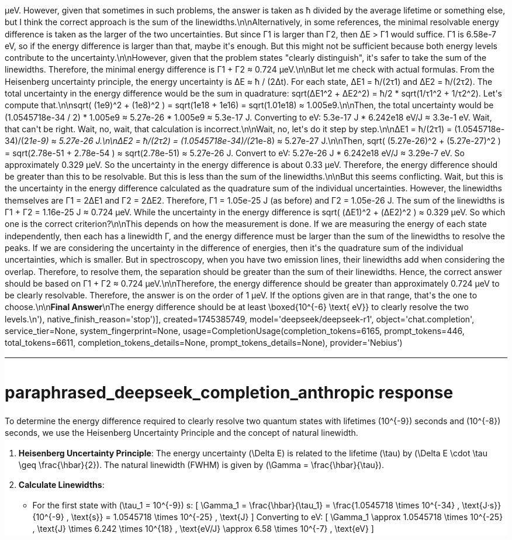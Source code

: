 μeV. However, given that sometimes in such problems, the answer is taken as ħ divided by the average lifetime or something else, but I think the correct approach is the sum of the linewidths.\n\nAlternatively, in some references, the minimal resolvable energy difference is taken as the larger of the two uncertainties. But since Γ1 is larger than Γ2, then ΔE > Γ1 would suffice. Γ1 is 6.58e-7 eV, so if the energy difference is larger than that, maybe it\'s enough. But this might not be sufficient because both energy levels contribute to the uncertainty.\n\nHowever, given that the problem states "clearly distinguish", it\'s safer to take the sum of the linewidths. Therefore, the minimal energy difference is Γ1 + Γ2 ≈ 0.724 μeV.\n\nBut let me check with actual formulas. From the Heisenberg uncertainty principle, the energy uncertainty is ΔE ≈ ħ / (2Δt). For each state, ΔE1 = ħ/(2τ1) and ΔE2 = ħ/(2τ2). The total uncertainty in the energy difference would be the sum in quadrature: sqrt(ΔE1^2 + ΔE2^2) = ħ/2 * sqrt(1/τ1^2 + 1/τ2^2). Let\'s compute that.\n\nsqrt( (1e9)^2 + (1e8)^2 ) = sqrt(1e18 + 1e16) = sqrt(1.01e18) ≈ 1.005e9.\n\nThen, the total uncertainty would be (1.0545718e-34 / 2) * 1.005e9 ≈ 5.27e-26 * 1.005e9 ≈ 5.3e-17 J. Converting to eV: 5.3e-17 J * 6.242e18 eV/J ≈ 3.3e-1 eV. Wait, that can\'t be right. Wait, no, wait, that calculation is incorrect.\n\nWait, no, let\'s do it step by step.\n\nΔE1 = ħ/(2τ1) = (1.0545718e-34)/(2*1e-9) ≈ 5.27e-26 J.\n\nΔE2 = ħ/(2τ2) = (1.0545718e-34)/(2*1e-8) ≈ 5.27e-27 J.\n\nThen, sqrt( (5.27e-26)^2 + (5.27e-27)^2 ) = sqrt(2.78e-51 + 2.78e-54 ) ≈ sqrt(2.78e-51) ≈ 5.27e-26 J. Convert to eV: 5.27e-26 J * 6.242e18 eV/J ≈ 3.29e-7 eV. So approximately 0.329 μeV. So the uncertainty in the energy difference is about 0.33 μeV. Therefore, the energy difference should be greater than this to be resolvable. But this is less than the sum of the linewidths.\n\nBut this seems conflicting. Wait, but this is the uncertainty in the energy difference calculated as the quadrature sum of the individual uncertainties. However, the linewidths themselves are Γ1 = 2ΔE1 and Γ2 = 2ΔE2. Therefore, Γ1 = 1.05e-25 J (as before) and Γ2 = 1.05e-26 J. The sum of the linewidths is Γ1 + Γ2 = 1.16e-25 J ≈ 0.724 μeV. While the uncertainty in the energy difference is sqrt( (ΔE1)^2 + (ΔE2)^2 ) ≈ 0.329 μeV. So which one is the correct criterion?\n\nThis depends on how the measurement is done. If we are measuring the energy of each state independently, then each has a linewidth Γ, and the energy difference must be larger than the sum of the linewidths to resolve the peaks. If we are considering the uncertainty in the difference of energies, then it\'s the quadrature sum of the individual uncertainties, which is smaller. But in spectroscopy, when you have two emission lines, their linewidths add when considering the overlap. Therefore, to resolve them, the separation should be greater than the sum of their linewidths. Hence, the correct answer should be based on Γ1 + Γ2 ≈ 0.724 μeV.\n\nTherefore, the energy difference should be greater than approximately 0.724 μeV to be clearly resolvable. Therefore, the answer is on the order of 1 μeV. If the options given are in that range, that\'s the one to choose.\n\n**Final Answer**\nThe energy difference should be at least \\boxed{10^{-6} \\text{ eV}} to clearly resolve the two levels.\n'), native_finish_reason='stop')], created=1745385749, model='deepseek/deepseek-r1', object='chat.completion', service_tier=None, system_fingerprint=None, usage=CompletionUsage(completion_tokens=6165, prompt_tokens=446, total_tokens=6611, completion_tokens_details=None, prompt_tokens_details=None), provider='Nebius')

---

# paraphrased_deepseek_completion_anthropic response

To determine the energy difference required to clearly resolve two quantum states with lifetimes \(10^{-9}\) seconds and \(10^{-8}\) seconds, we use the Heisenberg Uncertainty Principle and the concept of natural linewidth.

1. **Heisenberg Uncertainty Principle**: The energy uncertainty \(\Delta E\) is related to the lifetime \(\tau\) by \(\Delta E \cdot \tau \geq \frac{\hbar}{2}\). The natural linewidth (FWHM) is given by \(\Gamma = \frac{\hbar}{\tau}\).

2. **Calculate Linewidths**:
   - For the first state with \(\tau_1 = 10^{-9}\) s:
     \[
     \Gamma_1 = \frac{\hbar}{\tau_1} = \frac{1.0545718 \times 10^{-34} \, \text{J·s}}{10^{-9} \, \text{s}} = 1.0545718 \times 10^{-25} \, \text{J}
     \]
     Converting to eV:
     \[
     \Gamma_1 \approx 1.0545718 \times 10^{-25} \, \text{J} \times 6.242 \times 10^{18} \, \text{eV/J} \approx 6.58 \times 10^{-7} \, \text{eV}
     \]

